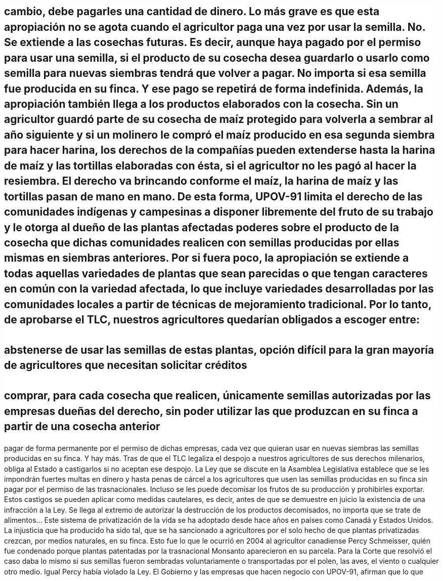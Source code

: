 cambio, debe pagarles una cantidad de dinero.
Lo más grave es que esta apropiación no se agota cuando el agricultor paga
una vez por usar la semilla. No. Se extiende a las cosechas futuras. Es
decir, aunque haya pagado por el permiso para usar una semilla, si el
producto de su cosecha desea guardarlo o usarlo como semilla para nuevas
siembras tendrá que volver a pagar. No importa si esa semilla fue producida
en su finca. Y ese pago se repetirá de forma indefinida.
Además, la apropiación también llega a los productos elaborados con la
cosecha. Sin un agricultor guardó parte de su cosecha de maíz protegido
para volverla a sembrar al año siguiente y si un molinero le compró el maíz
producido en esa segunda siembra para hacer harina, los derechos de la
compañías pueden extenderse hasta la harina de maíz y las tortillas
elaboradas con ésta, si el agricultor no les pagó al hacer la resiembra.
El
derecho va brincando conforme el maíz, la harina de maíz y las tortillas
pasan de mano en mano.
De esta forma, UPOV-91 limita el derecho de las comunidades indígenas y
campesinas a disponer libremente del fruto de su trabajo y le otorga al
dueño de las plantas afectadas poderes sobre el producto de la cosecha que
dichas comunidades realicen con semillas producidas por ellas mismas en
siembras anteriores.
Por si fuera poco, la apropiación se extiende a todas aquellas variedades de
plantas que sean parecidas o que tengan caracteres en común con la variedad
afectada, lo que incluye variedades desarrolladas por las comunidades
locales a partir de técnicas de mejoramiento tradicional.
Por lo tanto, de aprobarse el TLC, nuestros agricultores quedarían obligados
a escoger entre:
-
abstenerse de usar las semillas de estas
plantas, opción difícil para la gran mayoría de agricultores que
necesitan solicitar créditos
-
comprar, para cada cosecha que realicen,
únicamente semillas autorizadas por las empresas dueñas del derecho,
sin poder utilizar las que produzcan en su finca a partir de una
cosecha anterior
-
pagar de forma permanente por el permiso de dichas empresas, cada vez que
quieran usar en nuevas siembras las semillas producidas en su finca.
Y hay más.
Tras de que el TLC legaliza el despojo a nuestros agricultores de
sus derechos milenarios, obliga al Estado a castigarlos si no aceptan ese
despojo. La Ley que se discute en la Asamblea Legislativa establece que se
les impondrán fuertes multas en dinero y hasta penas de cárcel a los
agricultores que usen las semillas producidas en su finca sin pagar por el
permiso de las trasnacionales. Incluso se les puede decomisar los frutos de
su producción y prohibirles exportar.
Estos castigos se pueden aplicar como
medidas cautelares, es decir, antes de que se demuestre en juicio la
existencia de una infracción a la Ley. Se llega al extremo de autorizar la
destrucción de los productos decomisados, no importa que se trate de
alimentos...
Este sistema de privatización de la vida se ha adoptado desde hace años en
países como Canadá y Estados Unidos. La injusticia que ha producido ha sido
tal, que se ha sancionado a agricultores por el solo hecho de que plantas
privatizadas crezcan, por medios naturales, en su finca. Esto fue lo que le
ocurrió en 2004 al agricultor canadiense Percy Schmeisser, quién fue
condenado porque plantas patentadas por la trasnacional
Monsanto aparecieron
en su parcela.
Para la Corte que resolvió el caso daba lo mismo si sus
semillas fueron sembradas voluntariamente o transportadas por el polen, las
aves, el viento o cualquier otro medio. Igual Percy había violado la Ley.
El Gobierno y las empresas que hacen negocio con UPOV-91, afirman que lo que